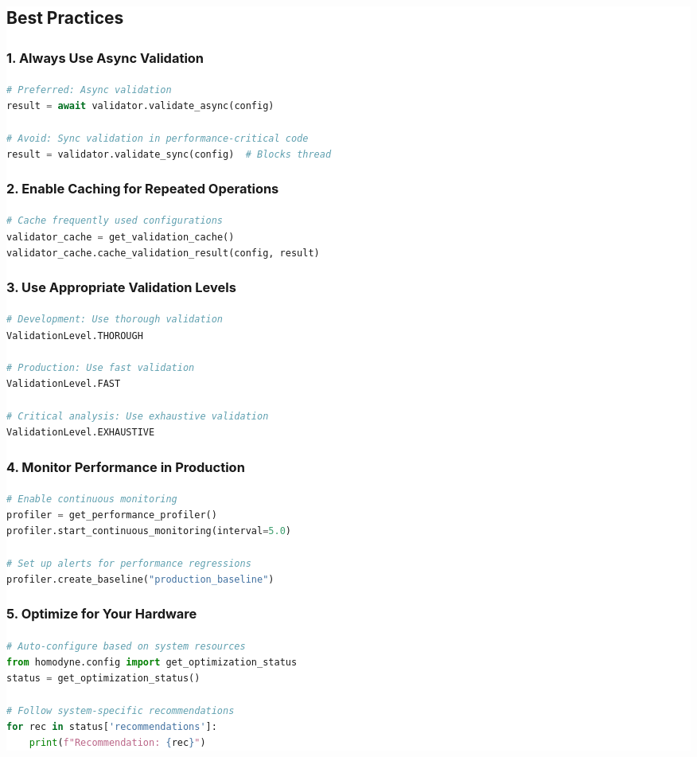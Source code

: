 ## Best Practices

### 1. **Always Use Async Validation**
```python
# Preferred: Async validation
result = await validator.validate_async(config)

# Avoid: Sync validation in performance-critical code
result = validator.validate_sync(config)  # Blocks thread
```

### 2. **Enable Caching for Repeated Operations**
```python
# Cache frequently used configurations
validator_cache = get_validation_cache()
validator_cache.cache_validation_result(config, result)
```

### 3. **Use Appropriate Validation Levels**
```python
# Development: Use thorough validation
ValidationLevel.THOROUGH

# Production: Use fast validation
ValidationLevel.FAST

# Critical analysis: Use exhaustive validation
ValidationLevel.EXHAUSTIVE
```

### 4. **Monitor Performance in Production**
```python
# Enable continuous monitoring
profiler = get_performance_profiler()
profiler.start_continuous_monitoring(interval=5.0)

# Set up alerts for performance regressions
profiler.create_baseline("production_baseline")
```

### 5. **Optimize for Your Hardware**
```python
# Auto-configure based on system resources
from homodyne.config import get_optimization_status
status = get_optimization_status()

# Follow system-specific recommendations
for rec in status['recommendations']:
    print(f"Recommendation: {rec}")
```
